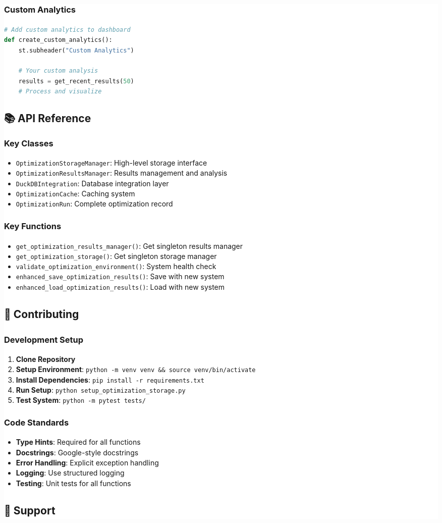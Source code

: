 ### Custom Analytics

```python
# Add custom analytics to dashboard
def create_custom_analytics():
    st.subheader("Custom Analytics")

    # Your custom analysis
    results = get_recent_results(50)
    # Process and visualize
```

## 📚 API Reference

### Key Classes

- `OptimizationStorageManager`: High-level storage interface
- `OptimizationResultsManager`: Results management and analysis
- `DuckDBIntegration`: Database integration layer
- `OptimizationCache`: Caching system
- `OptimizationRun`: Complete optimization record

### Key Functions

- `get_optimization_results_manager()`: Get singleton results manager
- `get_optimization_storage()`: Get singleton storage manager
- `validate_optimization_environment()`: System health check
- `enhanced_save_optimization_results()`: Save with new system
- `enhanced_load_optimization_results()`: Load with new system

## 🤝 Contributing

### Development Setup

1. **Clone Repository**
2. **Setup Environment**: `python -m venv venv && source venv/bin/activate`
3. **Install Dependencies**: `pip install -r requirements.txt`
4. **Run Setup**: `python setup_optimization_storage.py`
5. **Test System**: `python -m pytest tests/`

### Code Standards

- **Type Hints**: Required for all functions
- **Docstrings**: Google-style docstrings
- **Error Handling**: Explicit exception handling
- **Logging**: Use structured logging
- **Testing**: Unit tests for all functions

## 📧 Support
